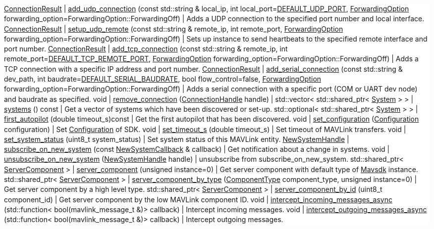 [ConnectionResult](namespacemavsdk.md#namespacemavsdk_1a0bad93f6d037051ac3906a0bcc09f992) | [add_udp_connection](#classmavsdk_1_1_mavsdk_1a98fd1c01bd366b27084810875a1b94c1) (const std::string & local_ip, int local_port=[DEFAULT_UDP_PORT](classmavsdk_1_1_mavsdk.md#classmavsdk_1_1_mavsdk_1affddcc7c7849ed86a0c7dab1166e657a), [ForwardingOption](namespacemavsdk.md#namespacemavsdk_1a7066729108eae8a605d4dd169e4581b9) forwarding_option=ForwardingOption::ForwardingOff) | Adds a UDP connection to the specified port number and local interface.
[ConnectionResult](namespacemavsdk.md#namespacemavsdk_1a0bad93f6d037051ac3906a0bcc09f992) | [setup_udp_remote](#classmavsdk_1_1_mavsdk_1adb2a69282a5d3766fd6251662c28616d) (const std::string & remote_ip, int remote_port, [ForwardingOption](namespacemavsdk.md#namespacemavsdk_1a7066729108eae8a605d4dd169e4581b9) forwarding_option=ForwardingOption::ForwardingOff) | Sets up instance to send heartbeats to the specified remote interface and port number.
[ConnectionResult](namespacemavsdk.md#namespacemavsdk_1a0bad93f6d037051ac3906a0bcc09f992) | [add_tcp_connection](#classmavsdk_1_1_mavsdk_1a50ecebb9ee710b9a044d2d5eb57645e4) (const std::string & remote_ip, int remote_port=[DEFAULT_TCP_REMOTE_PORT](classmavsdk_1_1_mavsdk.md#classmavsdk_1_1_mavsdk_1a52a6a9e0acd6c0ade566208d253427bd), [ForwardingOption](namespacemavsdk.md#namespacemavsdk_1a7066729108eae8a605d4dd169e4581b9) forwarding_option=ForwardingOption::ForwardingOff) | Adds a TCP connection with a specific IP address and port number.
[ConnectionResult](namespacemavsdk.md#namespacemavsdk_1a0bad93f6d037051ac3906a0bcc09f992) | [add_serial_connection](#classmavsdk_1_1_mavsdk_1a669ddeec7af571fdbde9f31e343d50ac) (const std::string & dev_path, int baudrate=[DEFAULT_SERIAL_BAUDRATE](classmavsdk_1_1_mavsdk.md#classmavsdk_1_1_mavsdk_1a870d15142914f1db564c12f385d5489b), bool flow_control=false, [ForwardingOption](namespacemavsdk.md#namespacemavsdk_1a7066729108eae8a605d4dd169e4581b9) forwarding_option=ForwardingOption::ForwardingOff) | Adds a serial connection with a specific port (COM or UART dev node) and baudrate as specified.
void | [remove_connection](#classmavsdk_1_1_mavsdk_1a23cf630bb123aa53b0e99c6bd83ad013) ([ConnectionHandle](classmavsdk_1_1_mavsdk.md#classmavsdk_1_1_mavsdk_1a1b16edeae47af0815b3267c9075f6a8f) handle) |
std::vector< std::shared_ptr< [System](classmavsdk_1_1_system.md) > > | [systems](#classmavsdk_1_1_mavsdk_1a0d0bc4cdab14d96877b52baec5113fa8) () const | Get a vector of systems which have been discovered or set-up.
std::optional< std::shared_ptr< [System](classmavsdk_1_1_system.md) > > | [first_autopilot](#classmavsdk_1_1_mavsdk_1a30b5c588643d19f1cfa9a7be47acb52c) (double timeout_s)const | Get the first autopilot that has been discovered.
void | [set_configuration](#classmavsdk_1_1_mavsdk_1acaeea86253493dc15b6540d2100a1b86) ([Configuration](classmavsdk_1_1_mavsdk_1_1_configuration.md) configuration) | Set [Configuration](classmavsdk_1_1_mavsdk_1_1_configuration.md) of SDK.
void | [set_timeout_s](#classmavsdk_1_1_mavsdk_1a765f37b61462addcfd961e720585d2c6) (double timeout_s) | Set timeout of MAVLink transfers.
void | [set_system_status](#classmavsdk_1_1_mavsdk_1a693eac9fce2e9a330a3b9213ac9faae4) (uint8_t system_status) | Set system status of this MAVLink entity.
[NewSystemHandle](classmavsdk_1_1_mavsdk.md#classmavsdk_1_1_mavsdk_1ae0727f2bed9cbf276d161ada0a432b8c) | [subscribe_on_new_system](#classmavsdk_1_1_mavsdk_1a5b7c958ad2e4529dc7b950ab26618575) (const [NewSystemCallback](classmavsdk_1_1_mavsdk.md#classmavsdk_1_1_mavsdk_1a7a283c6a75e852a56be4c5862f8a3fab) & callback) | Get notification about a change in systems.
void | [unsubscribe_on_new_system](#classmavsdk_1_1_mavsdk_1ad7f77f1295a700ee73cccc345019c1ff) ([NewSystemHandle](classmavsdk_1_1_mavsdk.md#classmavsdk_1_1_mavsdk_1ae0727f2bed9cbf276d161ada0a432b8c) handle) | unsubscribe from subscribe_on_new_system.
std::shared_ptr< [ServerComponent](classmavsdk_1_1_server_component.md) > | [server_component](#classmavsdk_1_1_mavsdk_1a5ad97e4af7de0f253cca8af7e76b68b6) (unsigned instance=0) | Get server component with default type of [Mavsdk](classmavsdk_1_1_mavsdk.md) instance.
std::shared_ptr< [ServerComponent](classmavsdk_1_1_server_component.md) > | [server_component_by_type](#classmavsdk_1_1_mavsdk_1a669a7ec5ed40dec9fde7e7a080fa7f2d) ([ComponentType](classmavsdk_1_1_mavsdk.md#classmavsdk_1_1_mavsdk_1ac9e9d48bbf840dad8705323b224b1746) component_type, unsigned instance=0) | Get server component by a high level type.
std::shared_ptr< [ServerComponent](classmavsdk_1_1_server_component.md) > | [server_component_by_id](#classmavsdk_1_1_mavsdk_1a117e6dc31b9124b6d535aa363283f8d7) (uint8_t component_id) | Get server component by the low MAVLink component ID.
void | [intercept_incoming_messages_async](#classmavsdk_1_1_mavsdk_1ac80c8909958533131cbdbc61d061794f) (std::function< bool(mavlink_message_t &)> callback) | Intercept incoming messages.
void | [intercept_outgoing_messages_async](#classmavsdk_1_1_mavsdk_1a040ee5c1d41e71c0d63cf8f76d2db275) (std::function< bool(mavlink_message_t &)> callback) | Intercept outgoing messages.
